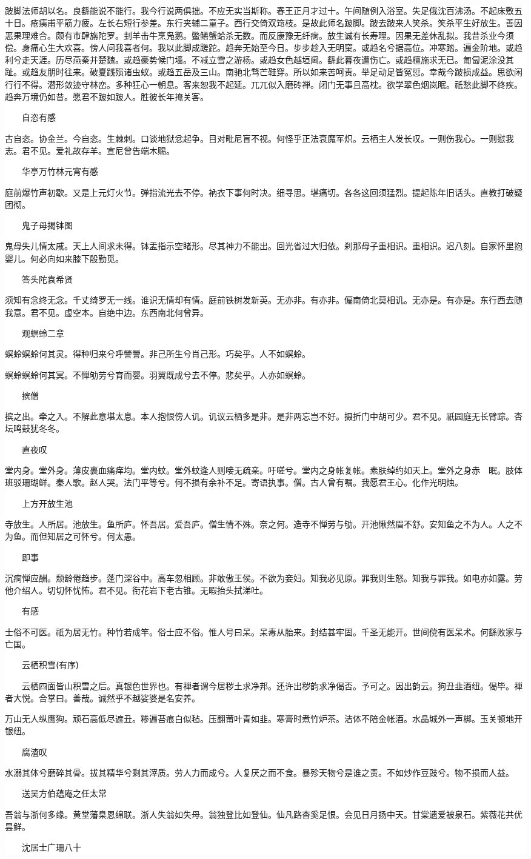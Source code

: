 
跛脚法师胡以名。良繇能说不能行。我今行说两俱拙。不应无实当斯称。春王正月才过十。午间随例入浴室。失足俄沈百沸汤。不起床敷五十日。疮痍甫平筋力疲。左长右短行参差。东行夹辅二童子。西行交倚双筇枝。是故此师名跛脚。跛去跛来人笑杀。笑杀平生好放生。善因恶果理难合。颇有市肆旃陀罗。刲羊击牛烹凫鹅。鳖鳝蟹蛤杀无数。而反康豫无纤痾。放生诚有长寿理。因果无差休乱拟。我昔杀业今须偿。身痛心生大欢喜。傍人问我喜者何。我以此脚成蹉跎。趋奔无始至今日。步步趁入无明窠。或趋名兮据高位。冲寒踏。遍金阶地。或趋利兮走天涯。历尽燕秦并楚魏。或趋豪势候门墙。不减立雪之游杨。或趋女色越垣阃。繇此暮夜遭伤亡。或趋檀施求无已。匍匐泥涂没其趾。或趋友朋时往来。破夏践殒诸虫蚁。或趋五岳及三山。南驰北骛芒鞋穿。所以如来苦呵责。举足动足皆冤愆。幸哉今跛损成益。思欲闲行行不得。潜形敛迹守林峦。多种狂心一朝息。客来恕我不起延。兀兀似入磨砖禅。闭门无事且高枕。欲学翠色烟岚眠。祇愁此脚不终疾。趋奔万境仍如昔。愿君不跛如跛人。胜彼长年掩关客。

　　自恣有感

古自恣。协金兰。今自恣。生棘刺。口谈地狱忿起争。目对毗尼盲不视。何怪乎正法衰魔军炽。云栖主人发长叹。一则伤我心。一则慰我志。君不见。爱礼故存羊。宣尼曾告端木赐。

　　华亭万竹林元宵有感

庭前爆竹声初歇。又是上元灯火节。弹指流光去不停。衲衣下事何时决。细寻思。堪痛切。各各这回须猛烈。提起陈年旧话头。直教打破疑团彻。

　　鬼子母揭钵图

鬼母失儿情太戚。天上人间求未得。钵盂指示空睹形。尽其神力不能出。回光省过大归依。刹那母子重相识。重相识。迟八刻。自家怀里抱婴儿。何必向如来膝下殷勤觅。

　　答头陀袁希贤

须知有念终无念。千丈绮罗无一线。谁识无情却有情。庭前铁树发新英。无亦非。有亦非。偏南倚北莫相讥。无亦是。有亦是。东行西去随我意。君不见。虚空本。自绝中边。东西南北何曾异。

　　观螟蛉二章

螟蛉螟蛉何其灵。得种归来兮呼謍謍。非己所生兮肖己形。巧矣乎。人不如螟蛉。

螟蛉螟蛉何其冥。不惮劬劳兮育而婴。羽翼既成兮去不停。悲矣乎。人亦如螟蛉。

　　摈僧

摈之出。牵之入。不解此意堪太息。本人抱恨傍人讥。讥议云栖多是非。是非两忘岂不好。摄折门中胡可少。君不见。祇园庭无长臂踪。杏坛鸣鼓犹冬冬。

　　直夜叹

堂内身。堂外身。薄皮裹血痛痒均。堂内蚊。堂外蚊逢人则唼无疏亲。吁嗟兮。堂内之身帐复帐。素肤绰约如天上。堂外之身赤　眠。肢体班驳珊瑚鲜。秦人歌。赵人哭。法门平等兮。何不损有余补不足。寄语执事。僧。古人曾有嘱。我愿君王心。化作光明烛。

　　上方开放生池

寺放生。人所居。池放生。鱼所庐。怀吾居。爱吾庐。僧生情不殊。奈之何。造寺不惮劳与劬。开池愀然眉不舒。安知鱼之不为人。人之不为鱼。而但知居之可怀兮。何太愚。

　　即事

沉痾惮应酬。颓龄倦趋步。蓬门深谷中。高车忽相顾。非敢傲王侯。不欲为妾妇。知我必见原。罪我则生怒。知我与罪我。如电亦如露。劳他介绍人。切切怀忧怖。君不见。衔花岩下老古锥。无暇抬头拭涕吐。

　　有感

士俗不可医。祇为居无竹。种竹若成竿。俗士应不俗。惟人号曰呆。呆毒从胎来。封结甚牢固。千圣无能开。世间傥有医呆术。何繇败家与亡国。

　　云栖积雪(有序)

　　云栖四面皆山积雪之后。真银色世界也。有禅者谓今居秽土求净邦。还许出秽韵求净偈否。予可之。因出韵云。狗丑韭酒纽。偈毕。禅者大悦。合掌曰。善哉。诚然乎不越娑婆是名安养。

万山无人纵鹰狗。顽石高低尽遮丑。糁遍苔痕白似毡。压翻莆叶青如韭。寒膏时煮竹炉茶。洁体不陪金帐酒。水晶城外一声梆。玉关顿地开银纽。

　　腐渣叹

水溺其体兮磨碎其骨。拔其精华兮剩其滓质。劳人力而成兮。人复厌之而不食。暴殄天物兮是谁之责。不如炒作豆豉兮。物不损而人益。

　　送吴方伯蕴庵之任太常

吾翁与浙何多缘。黄堂藩臬恩绵联。浙人失翁如失母。翁独登比如登仙。仙凡路杳奚足恨。会见日月扬中天。甘棠遗爱被泉石。紫薇花共优昙鲜。

　　沈居士广珊八十
